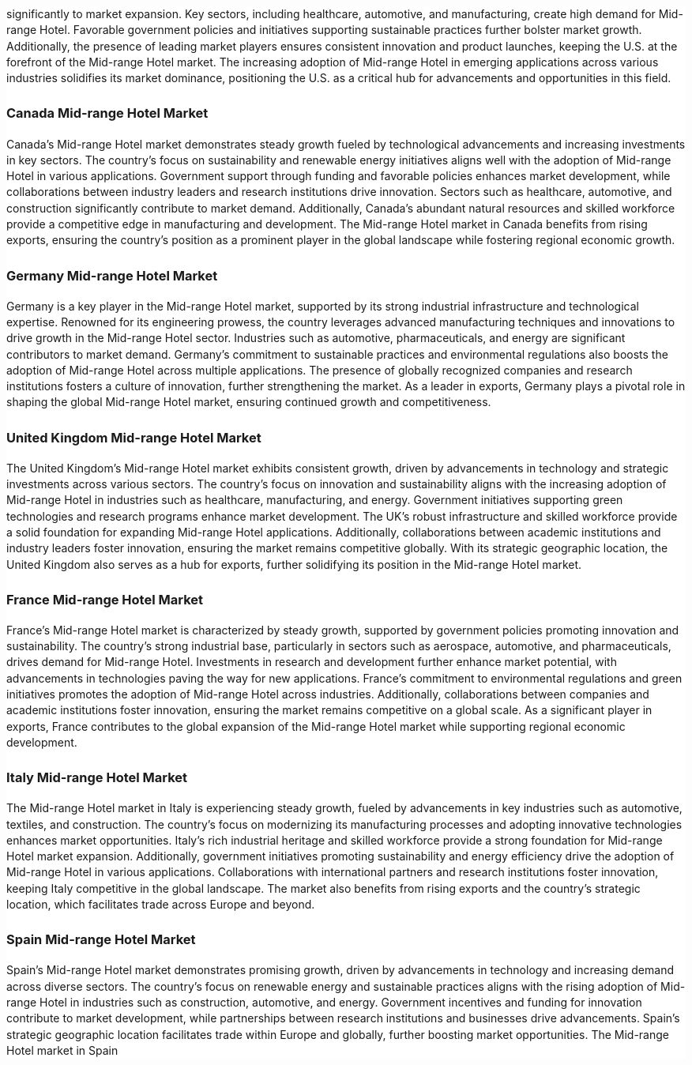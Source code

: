 significantly to market expansion. Key sectors, including healthcare, automotive, and manufacturing, create high demand for Mid-range Hotel. Favorable government policies and initiatives supporting sustainable practices further bolster market growth. Additionally, the presence of leading market players ensures consistent innovation and product launches, keeping the U.S. at the forefront of the Mid-range Hotel market. The increasing adoption of Mid-range Hotel in emerging applications across various industries solidifies its market dominance, positioning the U.S. as a critical hub for advancements and opportunities in this field.</p><h3>Canada Mid-range Hotel Market</h3><p>Canada&rsquo;s Mid-range Hotel market demonstrates steady growth fueled by technological advancements and increasing investments in key sectors. The country&rsquo;s focus on sustainability and renewable energy initiatives aligns well with the adoption of Mid-range Hotel in various applications. Government support through funding and favorable policies enhances market development, while collaborations between industry leaders and research institutions drive innovation. Sectors such as healthcare, automotive, and construction significantly contribute to market demand. Additionally, Canada&rsquo;s abundant natural resources and skilled workforce provide a competitive edge in manufacturing and development. The Mid-range Hotel market in Canada benefits from rising exports, ensuring the country&rsquo;s position as a prominent player in the global landscape while fostering regional economic growth.</p><h3>Germany Mid-range Hotel Market</h3><p>Germany is a key player in the Mid-range Hotel market, supported by its strong industrial infrastructure and technological expertise. Renowned for its engineering prowess, the country leverages advanced manufacturing techniques and innovations to drive growth in the Mid-range Hotel sector. Industries such as automotive, pharmaceuticals, and energy are significant contributors to market demand. Germany&rsquo;s commitment to sustainable practices and environmental regulations also boosts the adoption of Mid-range Hotel across multiple applications. The presence of globally recognized companies and research institutions fosters a culture of innovation, further strengthening the market. As a leader in exports, Germany plays a pivotal role in shaping the global Mid-range Hotel market, ensuring continued growth and competitiveness.</p><h3>United Kingdom Mid-range Hotel Market</h3><p>The United Kingdom&rsquo;s Mid-range Hotel market exhibits consistent growth, driven by advancements in technology and strategic investments across various sectors. The country&rsquo;s focus on innovation and sustainability aligns with the increasing adoption of Mid-range Hotel in industries such as healthcare, manufacturing, and energy. Government initiatives supporting green technologies and research programs enhance market development. The UK&rsquo;s robust infrastructure and skilled workforce provide a solid foundation for expanding Mid-range Hotel applications. Additionally, collaborations between academic institutions and industry leaders foster innovation, ensuring the market remains competitive globally. With its strategic geographic location, the United Kingdom also serves as a hub for exports, further solidifying its position in the Mid-range Hotel market.</p><h3>France Mid-range Hotel Market</h3><p>France&rsquo;s Mid-range Hotel market is characterized by steady growth, supported by government policies promoting innovation and sustainability. The country&rsquo;s strong industrial base, particularly in sectors such as aerospace, automotive, and pharmaceuticals, drives demand for Mid-range Hotel. Investments in research and development further enhance market potential, with advancements in technologies paving the way for new applications. France&rsquo;s commitment to environmental regulations and green initiatives promotes the adoption of Mid-range Hotel across industries. Additionally, collaborations between companies and academic institutions foster innovation, ensuring the market remains competitive on a global scale. As a significant player in exports, France contributes to the global expansion of the Mid-range Hotel market while supporting regional economic development.</p><h3>Italy Mid-range Hotel Market</h3><p>The Mid-range Hotel market in Italy is experiencing steady growth, fueled by advancements in key industries such as automotive, textiles, and construction. The country&rsquo;s focus on modernizing its manufacturing processes and adopting innovative technologies enhances market opportunities. Italy&rsquo;s rich industrial heritage and skilled workforce provide a strong foundation for Mid-range Hotel market expansion. Additionally, government initiatives promoting sustainability and energy efficiency drive the adoption of Mid-range Hotel in various applications. Collaborations with international partners and research institutions foster innovation, keeping Italy competitive in the global landscape. The market also benefits from rising exports and the country&rsquo;s strategic location, which facilitates trade across Europe and beyond.</p><h3>Spain Mid-range Hotel Market</h3><p>Spain&rsquo;s Mid-range Hotel market demonstrates promising growth, driven by advancements in technology and increasing demand across diverse sectors. The country&rsquo;s focus on renewable energy and sustainable practices aligns with the rising adoption of Mid-range Hotel in industries such as construction, automotive, and energy. Government incentives and funding for innovation contribute to market development, while partnerships between research institutions and businesses drive advancements. Spain&rsquo;s strategic geographic location facilitates trade within Europe and globally, further boosting market opportunities. The Mid-range Hotel market in Spain
